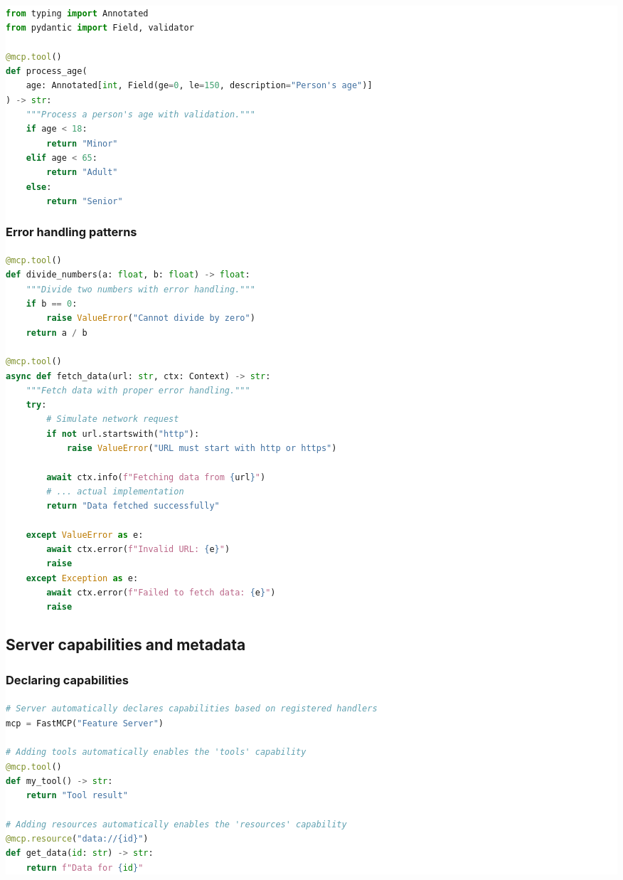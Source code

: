 ```python
from typing import Annotated
from pydantic import Field, validator

@mcp.tool()
def process_age(
    age: Annotated[int, Field(ge=0, le=150, description="Person's age")]
) -> str:
    """Process a person's age with validation."""
    if age < 18:
        return "Minor"
    elif age < 65:
        return "Adult"
    else:
        return "Senior"
```

### Error handling patterns

```python
@mcp.tool()
def divide_numbers(a: float, b: float) -> float:
    """Divide two numbers with error handling."""
    if b == 0:
        raise ValueError("Cannot divide by zero")
    return a / b

@mcp.tool()
async def fetch_data(url: str, ctx: Context) -> str:
    """Fetch data with proper error handling."""
    try:
        # Simulate network request
        if not url.startswith("http"):
            raise ValueError("URL must start with http or https")
        
        await ctx.info(f"Fetching data from {url}")
        # ... actual implementation
        return "Data fetched successfully"
        
    except ValueError as e:
        await ctx.error(f"Invalid URL: {e}")
        raise
    except Exception as e:
        await ctx.error(f"Failed to fetch data: {e}")
        raise
```

## Server capabilities and metadata

### Declaring capabilities

```python
# Server automatically declares capabilities based on registered handlers
mcp = FastMCP("Feature Server")

# Adding tools automatically enables the 'tools' capability
@mcp.tool()
def my_tool() -> str:
    return "Tool result"

# Adding resources automatically enables the 'resources' capability  
@mcp.resource("data://{id}")
def get_data(id: str) -> str:
    return f"Data for {id}"
```